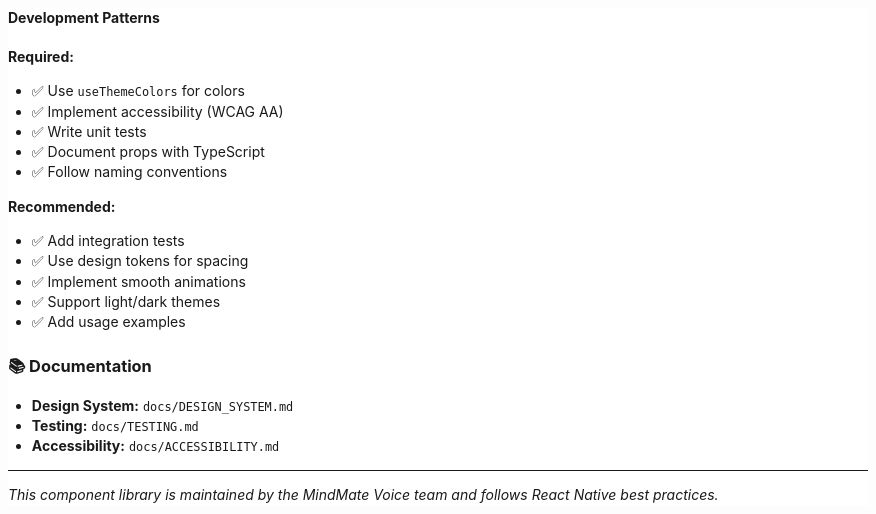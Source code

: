 #### Development Patterns

**Required:**

- ✅ Use `useThemeColors` for colors
- ✅ Implement accessibility (WCAG AA)
- ✅ Write unit tests
- ✅ Document props with TypeScript
- ✅ Follow naming conventions

**Recommended:**

- ✅ Add integration tests
- ✅ Use design tokens for spacing
- ✅ Implement smooth animations
- ✅ Support light/dark themes
- ✅ Add usage examples

### 📚 Documentation

- **Design System:** `docs/DESIGN_SYSTEM.md`
- **Testing:** `docs/TESTING.md`
- **Accessibility:** `docs/ACCESSIBILITY.md`

---

_This component library is maintained by the MindMate Voice team and follows React Native best practices._

